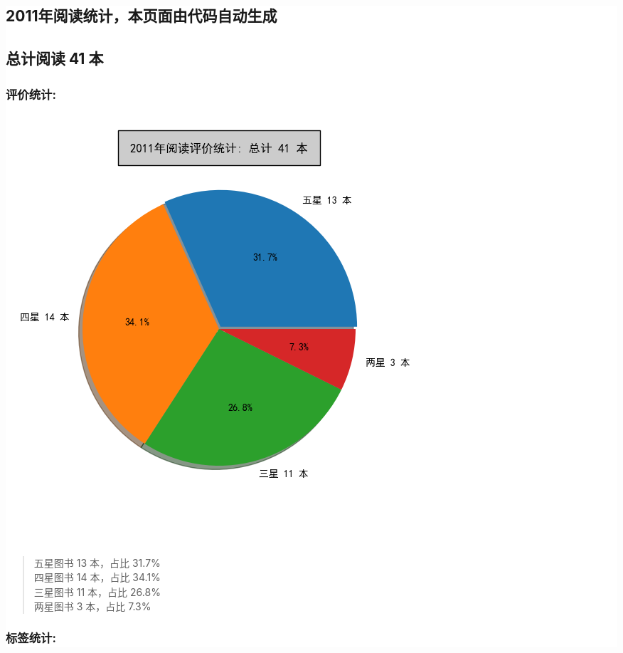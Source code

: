## 2011年阅读统计，本页面由代码自动生成
## 总计阅读 41 本
### 评价统计:
![评价统计](2011_reading_rate.png)

 > 五星图书 13 本，占比 31.7%  
 > 四星图书 14 本，占比 34.1%  
 > 三星图书 11 本，占比 26.8%  
 > 两星图书 3 本，占比 7.3%  

### 标签统计: